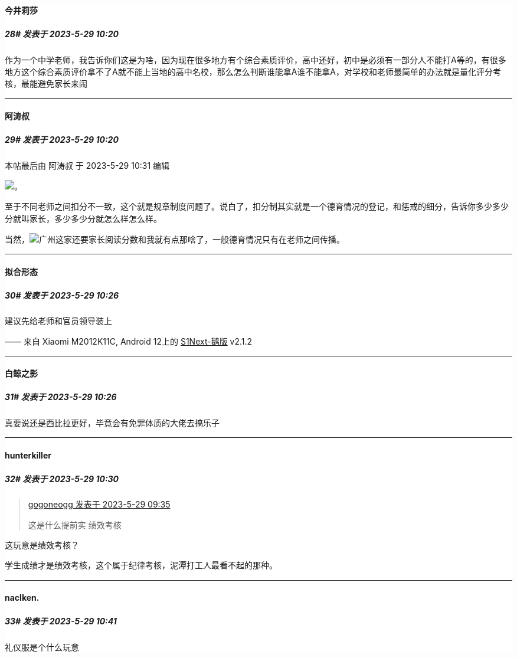 ####  今井莉莎  
##### 28#       发表于 2023-5-29 10:20

作为一个中学老师，我告诉你们这是为啥，因为现在很多地方有个综合素质评价，高中还好，初中是必须有一部分人不能打A等的，有很多地方这个综合素质评价拿不了A就不能上当地的高中名校，那么怎么判断谁能拿A谁不能拿A，对学校和老师最简单的办法就是量化评分考核，最能避免家长来闹

*****

####  阿涛叔  
##### 29#       发表于 2023-5-29 10:20

 本帖最后由 阿涛叔 于 2023-5-29 10:31 编辑 

<img src="https://static.saraba1st.com/image/smiley/face2017/001.png" referrerpolicy="no-referrer">。

至于不同老师之间扣分不一致，这个就是规章制度问题了。说白了，扣分制其实就是一个德育情况的登记，和惩戒的细分，告诉你多少多少分就叫家长，多少多少分就怎么样怎么样。

当然，<img src="https://static.saraba1st.com/image/smiley/face2017/099.png" referrerpolicy="no-referrer">广州这家还要家长阅读分数和我就有点那啥了，一般德育情况只有在老师之间传播。

*****

####  拟合形态  
##### 30#       发表于 2023-5-29 10:26

建议先给老师和官员领导装上

—— 来自 Xiaomi M2012K11C, Android 12上的 [S1Next-鹅版](https://github.com/ykrank/S1-Next/releases) v2.1.2


*****

####  白鲸之影  
##### 31#       发表于 2023-5-29 10:26

真要说还是西比拉更好，毕竟会有免罪体质的大佬去搞乐子

*****

####  hunterkiller  
##### 32#       发表于 2023-5-29 10:30

<blockquote><a href="httphttps://bbs.saraba1st.com/2b/forum.php?mod=redirect&amp;goto=findpost&amp;pid=61033603&amp;ptid=2137343" target="_blank">gogoneogg 发表于 2023-5-29 09:35</a>

这是什么提前实 绩效考核</blockquote>
这玩意是绩效考核？

学生成绩才是绩效考核，这个属于纪律考核，泥潭打工人最看不起的那种。

*****

####  naclken.  
##### 33#       发表于 2023-5-29 10:41

礼仪服是个什么玩意
